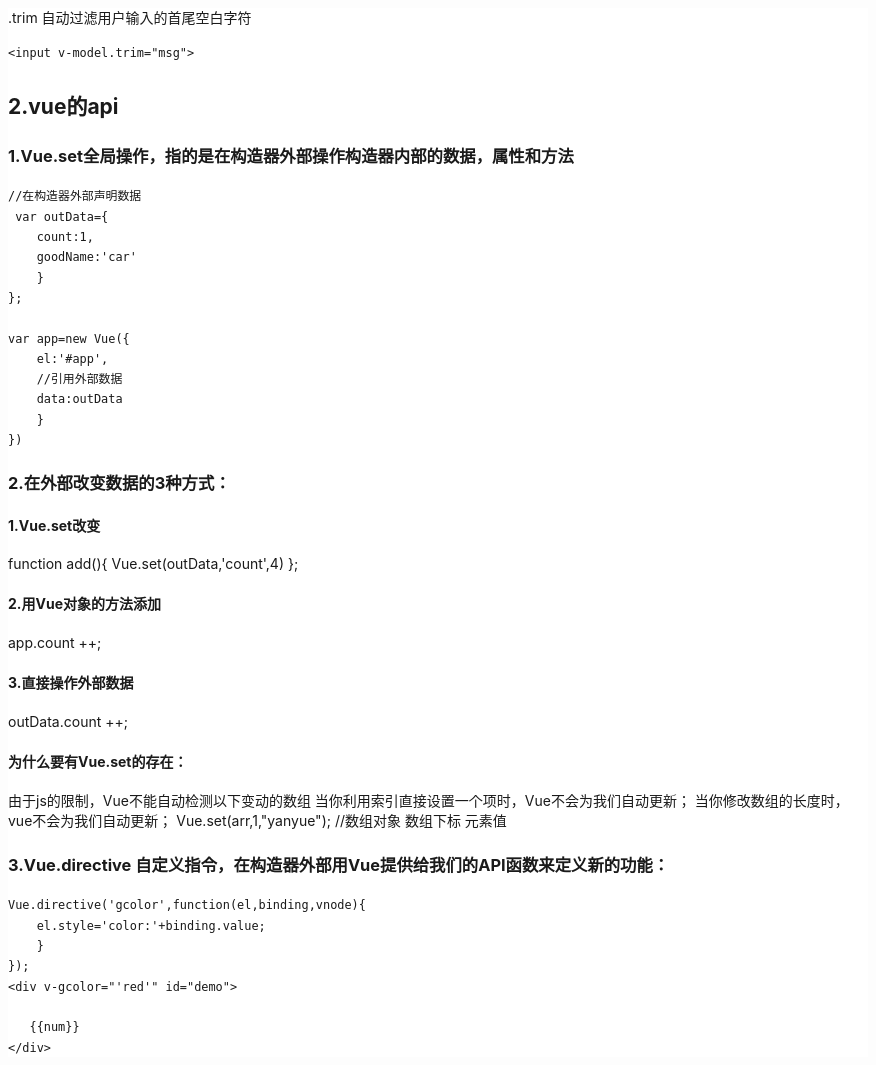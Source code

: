 .trim 自动过滤用户输入的首尾空白字符

```vue
<input v-model.trim="msg">
```



## 2.vue的api

### 1.Vue.set全局操作，指的是在构造器外部操作构造器内部的数据，属性和方法

```vue
//在构造器外部声明数据
 var outData={
    count:1,
    goodName:'car'
	}
};

var app=new Vue({
    el:'#app',
    //引用外部数据
    data:outData
	}
})
```

### 2.在外部改变数据的3种方式：

#### 1.Vue.set改变

function add(){ Vue.set(outData,'count',4) };

#### 2.用Vue对象的方法添加

app.count ++;

#### 3.直接操作外部数据

outData.count ++;

#### 为什么要有Vue.set的存在：

由于js的限制，Vue不能自动检测以下变动的数组
当你利用索引直接设置一个项时，Vue不会为我们自动更新；
当你修改数组的长度时，vue不会为我们自动更新；
Vue.set(arr,1,"yanyue");   //数组对象  数组下标  元素值

### 3.Vue.directive 自定义指令，在构造器外部用Vue提供给我们的API函数来定义新的功能：

```vue
Vue.directive('gcolor',function(el,binding,vnode){
    el.style='color:'+binding.value;
	}
});
<div v-gcolor="'red'" id="demo">

   {{num}}
</div>
```
